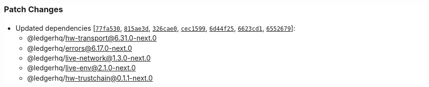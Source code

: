 ### Patch Changes

- Updated dependencies [[`77fa530`](https://github.com/LedgerHQ/ledger-live/commit/77fa530c8626df94fa7f9c0a8b3a99f2efa7cb11), [`815ae3d`](https://github.com/LedgerHQ/ledger-live/commit/815ae3dae8027823854ada837df3dc983d09b10f), [`326cae0`](https://github.com/LedgerHQ/ledger-live/commit/326cae088cc33795536deb1d868c86e8dbeb6a13), [`cec1599`](https://github.com/LedgerHQ/ledger-live/commit/cec1599a41aa1a18a249e34312164bc93b63972f), [`6d44f25`](https://github.com/LedgerHQ/ledger-live/commit/6d44f255c5b2f453c61d0b754807db1f76d7174e), [`6623cd1`](https://github.com/LedgerHQ/ledger-live/commit/6623cd13102bd8340bd7d4dfdd469934527985c3), [`6552679`](https://github.com/LedgerHQ/ledger-live/commit/65526794bb4d1fbc7e286c0e1c0b6d021413fc8c)]:
  - @ledgerhq/hw-transport@6.31.0-next.0
  - @ledgerhq/errors@6.17.0-next.0
  - @ledgerhq/live-network@1.3.0-next.0
  - @ledgerhq/live-env@2.1.0-next.0
  - @ledgerhq/hw-trustchain@0.1.1-next.0
